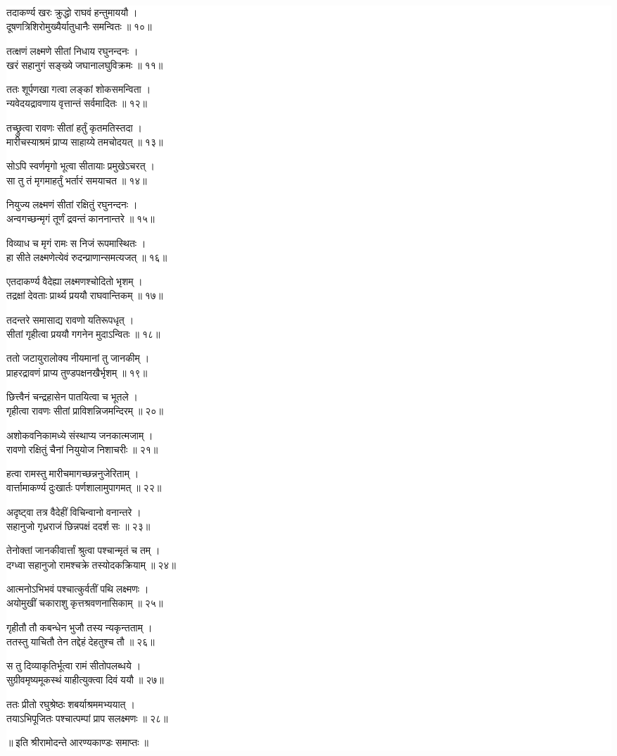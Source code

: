तदाकर्ण्य खरः क्रुद्धो राघवं हन्तुमाययौ ।  
दूषणत्रिशिरोमुख्यैर्यातुधानैः समन्वितः ॥ १०॥  
  
तत्क्षणं लक्ष्मणे सीतां निधाय रघुनन्दनः ।  
खरं सहानुगं सङ्ख्ये जघानालघुविक्रमः ॥ ११॥  
  
ततः शूर्पणखा गत्वा लङ्कां शोकसमन्विता ।  
न्यवेदयद्रावणाय वृत्तान्तं सर्वमादितः ॥ १२॥  
  
तच्छ्रुत्वा रावणः सीतां हर्तुं कृतमतिस्तदा ।  
मारीचस्याश्रमं प्राप्य साहाय्ये तमचोदयत् ॥ १३॥  
  
सोऽपि स्वर्णमृगो भूत्वा सीतायाः प्रमुखेऽचरत् ।  
सा तु तं मृगमाहर्तुं भर्तारं समयाचत ॥ १४॥  
  
नियुज्य लक्ष्मणं सीतां रक्षितुं रघुनन्दनः ।  
अन्वगच्छन्मृगं तूर्णं द्रवन्तं काननान्तरे ॥ १५॥  
  
विव्याध च मृगं रामः स निजं रूपमास्थितः ।  
हा सीते लक्ष्मणेत्येवं रुदन्प्राणान्समत्यजत् ॥ १६॥  
  
एतदाकर्ण्य वैदेह्या लक्ष्मणश्चोदितो भृशम् ।  
तद्रक्षां देवताः प्रार्थ्य प्रययौ राघवान्तिकम् ॥ १७॥  
  
तदन्तरे समासाद्य रावणो यतिरूपधृत् ।  
सीतां गृहीत्वा प्रययौ गगनेन मुदाऽन्वितः ॥ १८॥  
  
ततो जटायुरालोक्य नीयमानां तु जानकीम् ।  
प्राहरद्रावणं प्राप्य तुण्डपक्षनखैर्भृशम् ॥ १९॥  
  
छित्त्वैनं चन्द्रहासेन पातयित्वा च भूतले ।  
गृहीत्वा रावणः सीतां प्राविशन्निजमन्दिरम् ॥ २०॥  
  
अशोकवनिकामध्ये संस्थाप्य जनकात्मजाम् ।  
रावणो रक्षितुं चैनां नियुयोज निशाचरीः ॥ २१॥  
  
हत्वा रामस्तु मारीचमागच्छन्ननुजेरिताम् ।  
वार्त्तामाकर्ण्य दुःखार्तः पर्णशालामुपागमत् ॥ २२॥  
  
अदृष्ट्वा तत्र वैदेहीं विचिन्वानो वनान्तरे ।  
सहानुजो गृध्रराजं छिन्नपक्षं ददर्श सः ॥ २३॥  
  
तेनोक्तां जानकीवार्त्तां श्रुत्वा पश्चान्मृतं च तम् ।  
दग्ध्वा सहानुजो रामश्चक्रे तस्योदकक्रियाम् ॥ २४॥  
  
आत्मनोऽभिभवं पश्चात्कुर्वतीं पथि लक्ष्मणः ।  
अयोमुखीं चकाराशु कृत्तश्रवणनासिकाम् ॥ २५॥  
  
गृहीतौ तौ कबन्धेन भुजौ तस्य न्यकृन्तताम् ।  
ततस्तु याचितौ तेन तद्देहं देहतुश्च तौ ॥ २६॥  
  
स तु दिव्याकृतिर्भूत्वा रामं सीतोपलब्धये ।  
सुग्रीवमृष्यमूकस्थं याहीत्युक्त्वा दिवं ययौ ॥ २७॥  
  
ततः प्रीतो रघुश्रेष्ठः शबर्याश्रममभ्ययात् ।  
तयाऽभिपूजितः पश्चात्पम्पां प्राप सलक्ष्मणः ॥ २८॥  
  
 ॥ इति श्रीरामोदन्ते आरण्यकाण्डः समाप्तः ॥  
  
  
  